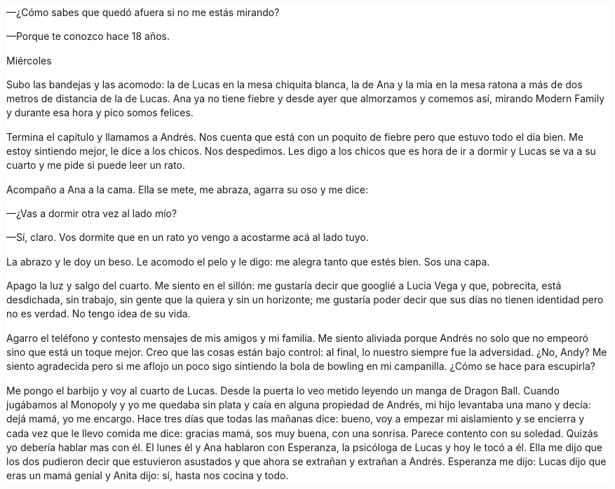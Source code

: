 


—¿Cómo sabes que quedó afuera si no me estás mirando?




—Porque te conozco hace 18 años.




Miércoles




Subo las bandejas y las acomodo: la de Lucas en la mesa chiquita blanca, la de Ana y la mía en la mesa ratona a más de dos metros de distancia de la de Lucas. Ana ya no tiene fiebre y desde ayer que almorzamos y comemos así, mirando Modern Family y durante esa hora y pico somos felices.




Termina el capítulo y llamamos a Andrés. Nos cuenta que está con un poquito de fiebre pero que estuvo todo el día bien. Me estoy sintiendo mejor, le dice a los chicos. Nos despedimos. Les digo a los chicos que es hora de ir a dormir y Lucas se va a su cuarto y me pide si puede leer un rato.




Acompaño a Ana a la cama. Ella se mete, me abraza, agarra su oso y me dice:




—¿Vas a dormir otra vez al lado mío?




—Sí, claro. Vos dormite que en un rato yo vengo a acostarme acá al lado tuyo.




La abrazo y le doy un beso. Le acomodo el pelo y le digo: me alegra tanto que estés bien. Sos una capa.




Apago la luz y salgo del cuarto. Me siento en el sillón: me gustaría decir que googlié a Lucia Vega y que, pobrecita, está desdichada, sin trabajo, sin gente que la quiera y sin un horizonte; me gustaría poder decir que sus días no tienen identidad pero no es verdad. No tengo idea de su vida.




Agarro el teléfono y contesto mensajes de mis amigos y mi familia. Me siento aliviada porque Andrés no solo que no empeoró sino que está un toque mejor. Creo que las cosas están bajo control: al final, lo nuestro siempre fue la adversidad. ¿No, Andy? Me siento agradecida pero si me aflojo un poco sigo sintiendo la bola de bowling en mi campanilla. ¿Cómo se hace para escupirla?




Me pongo el barbijo y voy al cuarto de Lucas. Desde la puerta lo veo metido leyendo un manga de Dragon Ball. Cuando jugábamos al Monopoly y yo me quedaba sin plata y caía en alguna propiedad de Andrés, mi hijo levantaba una mano y decía: dejá mamá, yo me encargo. Hace tres días que todas las mañanas dice: bueno, voy a empezar mi aislamiento y se encierra y cada vez que le llevo comida me dice: gracias mamá, sos muy buena, con una sonrisa. Parece contento con su soledad. Quizás yo debería hablar mas con él. El lunes él y Ana hablaron con Esperanza, la psicóloga de Lucas y hoy le tocó a él. Ella me dijo que los dos pudieron decir que estuvieron asustados y que ahora se extrañan y extrañan a Andrés. Esperanza me dijo: Lucas dijo que eras un mamá genial y Anita dijo: sí, hasta nos cocina y todo.
